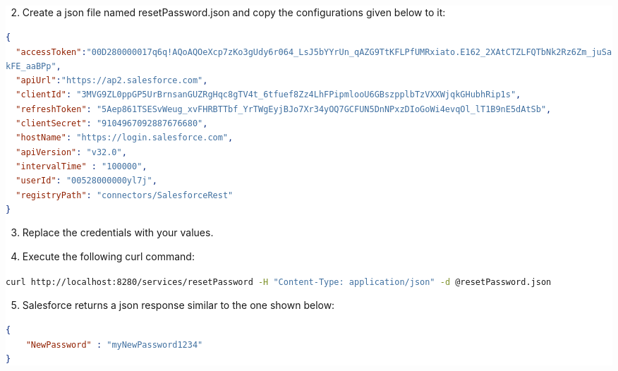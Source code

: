 2. Create a json file named resetPassword.json and copy the configurations given below to it:

```json
{
  "accessToken":"00D280000017q6q!AQoAQOeXcp7zKo3gUdy6r064_LsJ5bYYrUn_qAZG9TtKFLPfUMRxiato.E162_2XAtCTZLFQTbNk2Rz6Zm_juSakFE_aaBPp",
  "apiUrl":"https://ap2.salesforce.com",
  "clientId": "3MVG9ZL0ppGP5UrBrnsanGUZRgHqc8gTV4t_6tfuef8Zz4LhFPipmlooU6GBszpplbTzVXXWjqkGHubhRip1s",
  "refreshToken": "5Aep861TSESvWeug_xvFHRBTTbf_YrTWgEyjBJo7Xr34yOQ7GCFUN5DnNPxzDIoGoWi4evqOl_lT1B9nE5dAtSb",
  "clientSecret": "9104967092887676680",
  "hostName": "https://login.salesforce.com",
  "apiVersion": "v32.0",
  "intervalTime" : "100000",
  "userId": "00528000000yl7j",
  "registryPath": "connectors/SalesforceRest"
}
```

3. Replace the credentials with your values.

4. Execute the following curl command:

```bash
curl http://localhost:8280/services/resetPassword -H "Content-Type: application/json" -d @resetPassword.json
```
5. Salesforce returns a json response similar to the one shown below:
 
```json
{
    "NewPassword" : "myNewPassword1234"
}
